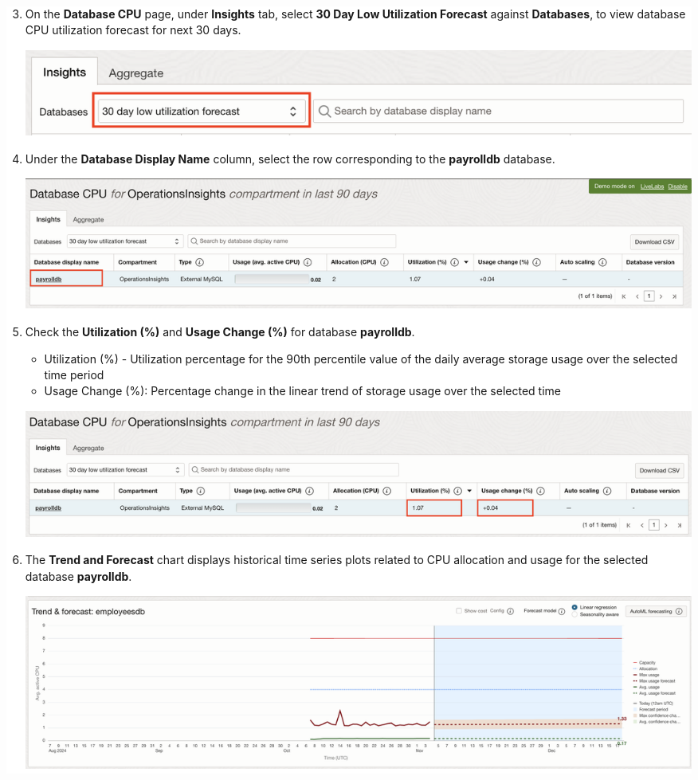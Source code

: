 3.  On the **Database CPU** page, under **Insights** tab, select **30 Day Low Utilization Forecast** against **Databases**, to view database CPU utilization forecast for next 30 days.

      ![Left Pane](./images/utilization-forecast.png " ")

4.  Under the **Database Display Name** column, select the row corresponding to the **payrolldb** database.

      ![Left Pane](./images/payroll-db.png " ")

5.  Check the **Utilization (%)** and **Usage Change (%)** for database **payrolldb**.
    
    * Utilization (%) -  Utilization percentage for the 90th percentile value of the daily average storage usage over the selected time period
    * Usage Change (%): Percentage change in the linear trend of storage usage over the selected time

    ![Left Pane](./images/payroll-database.png " ")

6.  The **Trend and Forecast** chart displays historical time series plots related to CPU allocation and usage for the selected database **payrolldb**.

      ![Left Pane](./images/trend-and-forecast.png " ")
